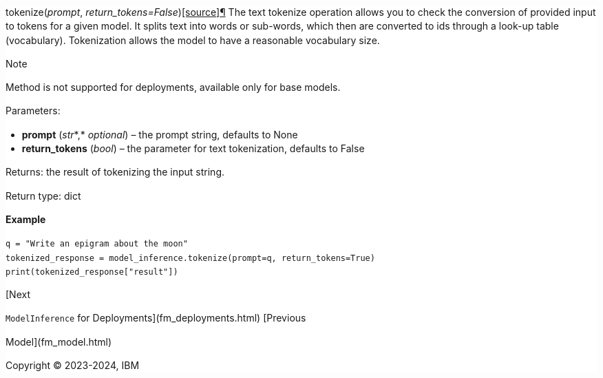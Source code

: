 



tokenize(*prompt*, *return\_tokens=False*)[[source]](_modules/ibm_watsonx_ai/foundation_models/inference/model_inference.html#ModelInference.tokenize)[¶](#ibm_watsonx_ai.foundation_models.inference.ModelInference.tokenize "Link to this definition")
The text tokenize operation allows you to check the conversion of provided input to tokens for a given model.
It splits text into words or sub-words, which then are converted to ids through a look-up table (vocabulary).
Tokenization allows the model to have a reasonable vocabulary size.



Note


Method is not supported for deployments, available only for base models.




Parameters:
* **prompt** (*str**,* *optional*) – the prompt string, defaults to None
* **return\_tokens** (*bool*) – the parameter for text tokenization, defaults to False



Returns:
the result of tokenizing the input string.



Return type:
dict




**Example**



```
q = "Write an epigram about the moon"
tokenized_response = model_inference.tokenize(prompt=q, return_tokens=True)
print(tokenized_response["result"])

```









[Next

`ModelInference` for Deployments](fm_deployments.html)
[Previous

Model](fm_model.html)




 Copyright © 2023-2024, IBM
 